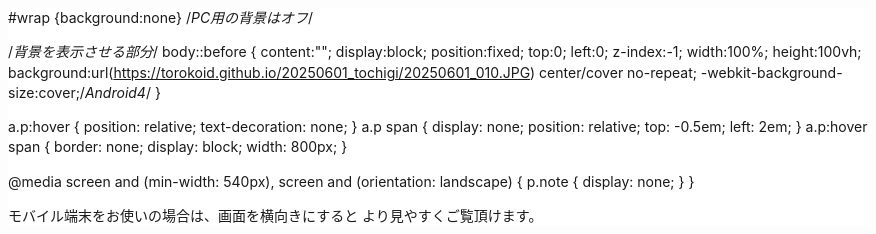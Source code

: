 #wrap {background:none} /*PC用の背景はオフ*/

/*背景を表示させる部分*/
body::before {
content:"";
display:block;
position:fixed;
top:0;
left:0;
z-index:-1;
width:100%;
height:100vh;
background:url(https://torokoid.github.io/20250601_tochigi/20250601_010.JPG) center/cover no-repeat;
-webkit-background-size:cover;/*Android4*/
}

a.p:hover {
position: relative;
text-decoration: none;
}
a.p span {
display: none;
position: relative;
top: -0.5em;
left: 2em;
}
a.p:hover span {
border: none;
display: block;
width: 800px;
}


@media screen and (min-width: 540px),
screen and (orientation: landscape) {
p.note { display: none; }
}

</style>

<link href="https://cdnjs.cloudflare.com/ajax/libs/lightbox2/2.7.1/css/lightbox.css" rel="stylesheet">

</head>

<body>



<p class="note">
モバイル端末をお使いの場合は、画面を横向きにすると
より見やすくご覧頂けます。
</p>



